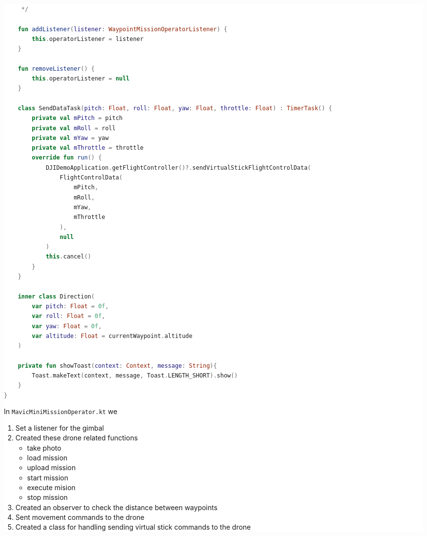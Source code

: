 ```kotlin
     */

    fun addListener(listener: WaypointMissionOperatorListener) {
        this.operatorListener = listener
    }

    fun removeListener() {
        this.operatorListener = null
    }

    class SendDataTask(pitch: Float, roll: Float, yaw: Float, throttle: Float) : TimerTask() {
        private val mPitch = pitch
        private val mRoll = roll
        private val mYaw = yaw
        private val mThrottle = throttle
        override fun run() {
            DJIDemoApplication.getFlightController()?.sendVirtualStickFlightControlData(
                FlightControlData(
                    mPitch,
                    mRoll,
                    mYaw,
                    mThrottle
                ),
                null
            )
            this.cancel()
        }
    }

    inner class Direction(
        var pitch: Float = 0f,
        var roll: Float = 0f,
        var yaw: Float = 0f,
        var altitude: Float = currentWaypoint.altitude
    )

    private fun showToast(context: Context, message: String){
        Toast.makeText(context, message, Toast.LENGTH_SHORT).show()
    }
}
```

In `MavicMiniMissionOperator.kt` we
1. Set a listener for the gimbal
2. Created these drone related functions
    * take photo
    * load mission
    * upload mission
    * start mission
    * execute mision
    * stop mission
4. Created an observer to check the distance between waypoints
5. Sent movement commands to the drone
6. Created a class for handling sending virtual stick commands to the drone
